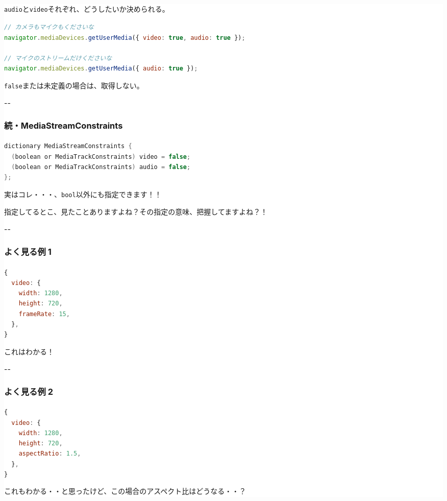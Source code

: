 `audio`と`video`それぞれ、どうしたいか決められる。

```js
// カメラもマイクもくださいな
navigator.mediaDevices.getUserMedia({ video: true, audio: true });

// マイクのストリームだけくださいな
navigator.mediaDevices.getUserMedia({ audio: true });
```

`false`または未定義の場合は、取得しない。

--

### 続・MediaStreamConstraints
```swift
dictionary MediaStreamConstraints {
  (boolean or MediaTrackConstraints) video = false;
  (boolean or MediaTrackConstraints) audio = false;
};
```

実はコレ・・・、`bool`以外にも指定できます！！

指定してるとこ、見たことありますよね？その指定の意味、把握してますよね？！

--

### よく見る例 1

```js
{
  video: {
    width: 1280,
    height: 720,
    frameRate: 15,
  },
}
```

これはわかる！

--

### よく見る例 2

```js
{
  video: {
    width: 1280,
    height: 720,
    aspectRatio: 1.5,
  },
}
```

これもわかる・・と思ったけど、この場合のアスペクト比はどうなる・・？
